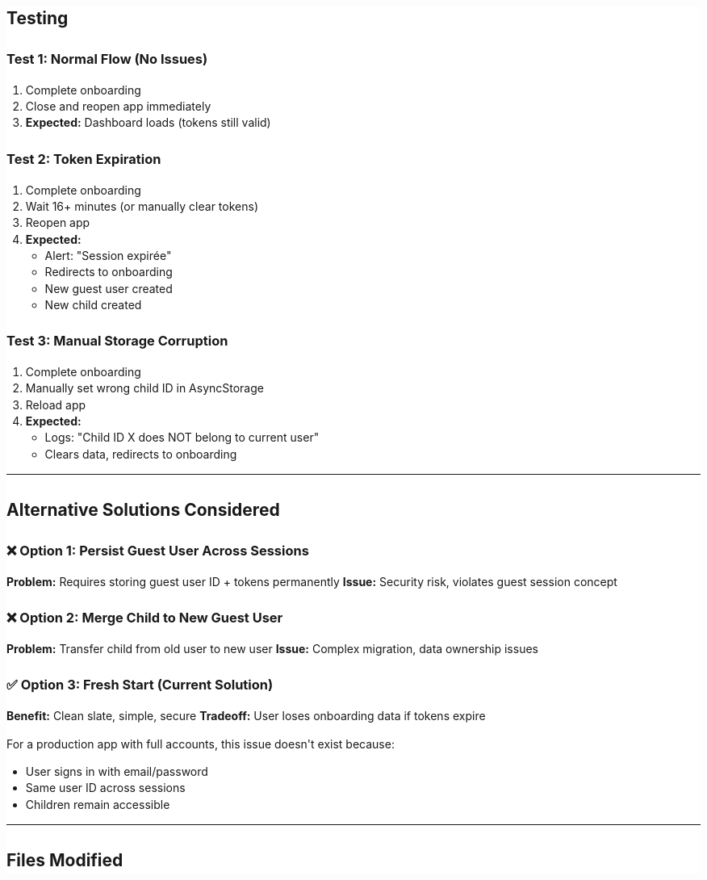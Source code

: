 
## Testing

### Test 1: Normal Flow (No Issues)
1. Complete onboarding
2. Close and reopen app immediately
3. **Expected:** Dashboard loads (tokens still valid)

### Test 2: Token Expiration
1. Complete onboarding
2. Wait 16+ minutes (or manually clear tokens)
3. Reopen app
4. **Expected:**
   - Alert: "Session expirée"
   - Redirects to onboarding
   - New guest user created
   - New child created

### Test 3: Manual Storage Corruption
1. Complete onboarding
2. Manually set wrong child ID in AsyncStorage
3. Reload app
4. **Expected:**
   - Logs: "Child ID X does NOT belong to current user"
   - Clears data, redirects to onboarding

---

## Alternative Solutions Considered

### ❌ Option 1: Persist Guest User Across Sessions
**Problem:** Requires storing guest user ID + tokens permanently
**Issue:** Security risk, violates guest session concept

### ❌ Option 2: Merge Child to New Guest User
**Problem:** Transfer child from old user to new user
**Issue:** Complex migration, data ownership issues

### ✅ Option 3: Fresh Start (Current Solution)
**Benefit:** Clean slate, simple, secure
**Tradeoff:** User loses onboarding data if tokens expire

For a production app with full accounts, this issue doesn't exist because:
- User signs in with email/password
- Same user ID across sessions
- Children remain accessible

---

## Files Modified
